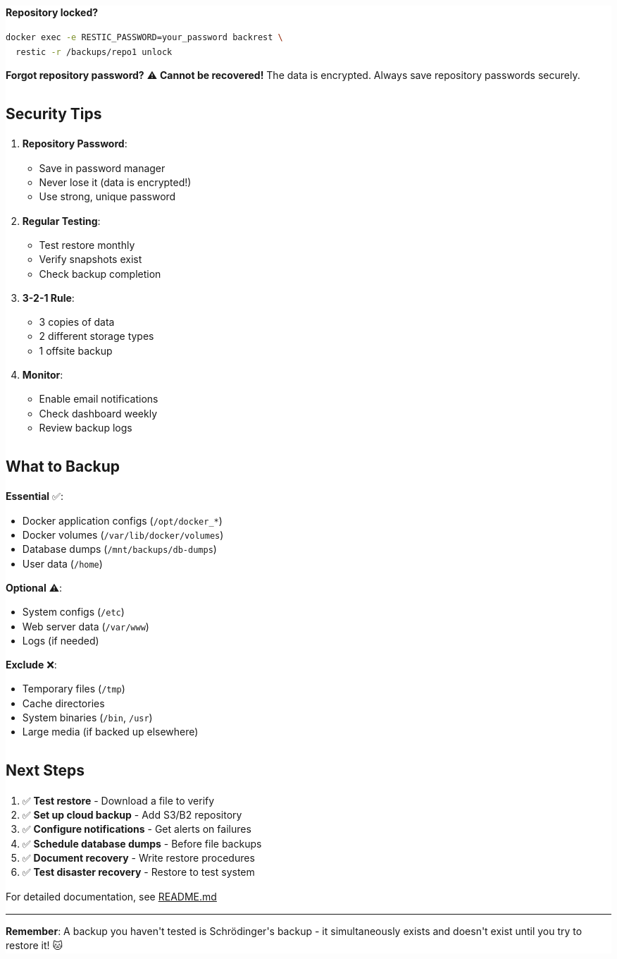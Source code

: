 **Repository locked?**
```bash
docker exec -e RESTIC_PASSWORD=your_password backrest \
  restic -r /backups/repo1 unlock
```

**Forgot repository password?**
⚠️ **Cannot be recovered!** The data is encrypted.
Always save repository passwords securely.

## Security Tips

1. **Repository Password**:
   - Save in password manager
   - Never lose it (data is encrypted!)
   - Use strong, unique password

2. **Regular Testing**:
   - Test restore monthly
   - Verify snapshots exist
   - Check backup completion

3. **3-2-1 Rule**:
   - 3 copies of data
   - 2 different storage types
   - 1 offsite backup

4. **Monitor**:
   - Enable email notifications
   - Check dashboard weekly
   - Review backup logs

## What to Backup

**Essential** ✅:
- Docker application configs (`/opt/docker_*`)
- Docker volumes (`/var/lib/docker/volumes`)
- Database dumps (`/mnt/backups/db-dumps`)
- User data (`/home`)

**Optional** ⚠️:
- System configs (`/etc`)
- Web server data (`/var/www`)
- Logs (if needed)

**Exclude** ❌:
- Temporary files (`/tmp`)
- Cache directories
- System binaries (`/bin`, `/usr`)
- Large media (if backed up elsewhere)

## Next Steps

1. ✅ **Test restore** - Download a file to verify
2. ✅ **Set up cloud backup** - Add S3/B2 repository
3. ✅ **Configure notifications** - Get alerts on failures
4. ✅ **Schedule database dumps** - Before file backups
5. ✅ **Document recovery** - Write restore procedures
6. ✅ **Test disaster recovery** - Restore to test system

For detailed documentation, see [README.md](README.md)

---

**Remember**: A backup you haven't tested is Schrödinger's backup - it simultaneously exists and doesn't exist until you try to restore it! 🐱
